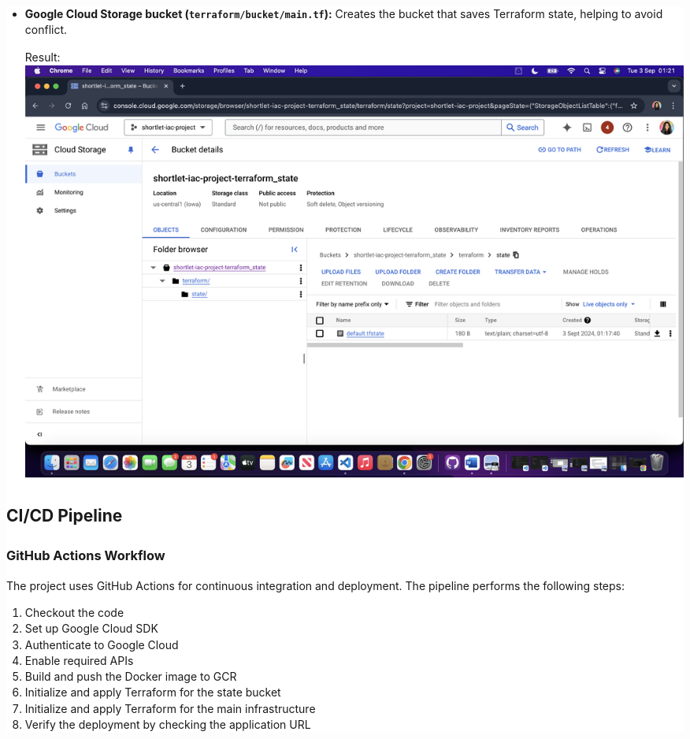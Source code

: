 - **Google Cloud Storage bucket (`terraform/bucket/main.tf`):**
  Creates the bucket that saves Terraform state, helping to avoid conflict.
 
  Result:
  ![state bucket](images/state-bucket.png)

## **CI/CD Pipeline**

### **GitHub Actions Workflow**

The project uses GitHub Actions for continuous integration and deployment. The pipeline performs the following steps:

1. Checkout the code
2. Set up Google Cloud SDK
3. Authenticate to Google Cloud
4. Enable required APIs
5. Build and push the Docker image to GCR
6. Initialize and apply Terraform for the state bucket
7. Initialize and apply Terraform for the main infrastructure
8. Verify the deployment by checking the application URL


